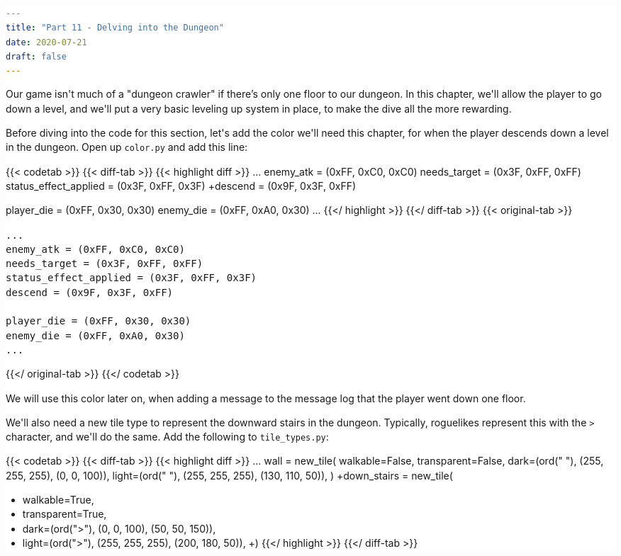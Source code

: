 ```yaml
---
title: "Part 11 - Delving into the Dungeon"
date: 2020-07-21
draft: false
---
```


Our game isn't much of a "dungeon crawler" if there’s only one floor to our dungeon. In this chapter, we'll allow the player to go down a level, and we'll put a very basic leveling up system in place, to make the dive all the more rewarding.

Before diving into the code for this section, let's add the color we'll need this chapter, for when the player descends down a level in the dungeon. Open up `color.py` and add this line:

{{< codetab >}}
{{< diff-tab >}}
{{< highlight diff >}}
...
enemy_atk = (0xFF, 0xC0, 0xC0)
needs_target = (0x3F, 0xFF, 0xFF)
status_effect_applied = (0x3F, 0xFF, 0x3F)
+descend = (0x9F, 0x3F, 0xFF)
 
player_die = (0xFF, 0x30, 0x30)
enemy_die = (0xFF, 0xA0, 0x30)
...
{{</ highlight >}}
{{</ diff-tab >}}
{{< original-tab >}}
<pre>...
enemy_atk = (0xFF, 0xC0, 0xC0)
needs_target = (0x3F, 0xFF, 0xFF)
status_effect_applied = (0x3F, 0xFF, 0x3F)
<span class="new-text">descend = (0x9F, 0x3F, 0xFF)</span>
 
player_die = (0xFF, 0x30, 0x30)
enemy_die = (0xFF, 0xA0, 0x30)
...</pre>
{{</ original-tab >}}
{{</ codetab >}}

We will use this color later on, when adding a message to the message log that the player went down one floor.

We'll also need a new tile type to represent the downward stairs in the dungeon. Typically, roguelikes represent this with the `>` character, and we'll do the same. Add the following to `tile_types.py`:

{{< codetab >}}
{{< diff-tab >}}
{{< highlight diff >}}
...
wall = new_tile(
    walkable=False,
    transparent=False,
    dark=(ord(" "), (255, 255, 255), (0, 0, 100)),
    light=(ord(" "), (255, 255, 255), (130, 110, 50)),
)
+down_stairs = new_tile(
+   walkable=True,
+   transparent=True,
+   dark=(ord(">"), (0, 0, 100), (50, 50, 150)),
+   light=(ord(">"), (255, 255, 255), (200, 180, 50)),
+)
{{</ highlight >}}
{{</ diff-tab >}}